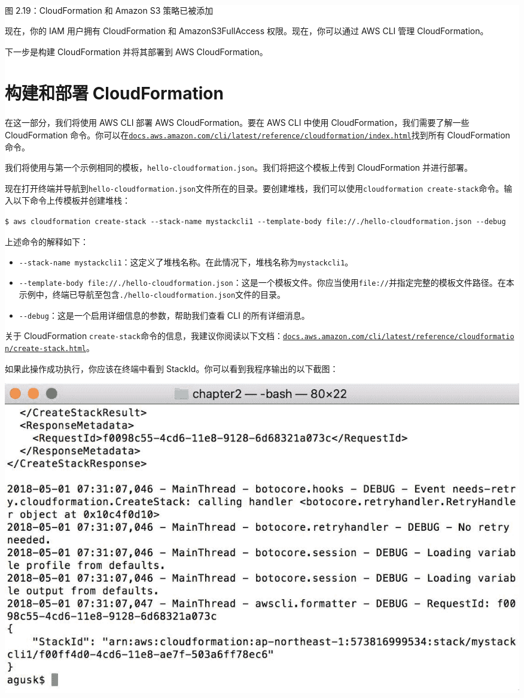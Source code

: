 图 2.19：CloudFormation 和 Amazon S3 策略已被添加

现在，你的 IAM 用户拥有 CloudFormation 和 AmazonS3FullAccess 权限。现在，你可以通过 AWS CLI 管理 CloudFormation。

下一步是构建 CloudFormation 并将其部署到 AWS CloudFormation。

# 构建和部署 CloudFormation

在这一部分，我们将使用 AWS CLI 部署 AWS CloudFormation。要在 AWS CLI 中使用 CloudFormation，我们需要了解一些 CloudFormation 命令。你可以在[`docs.aws.amazon.com/cli/latest/reference/cloudformation/index.html`](https://docs.aws.amazon.com/cli/latest/reference/cloudformation/index.html)找到所有 CloudFormation 命令。

我们将使用与第一个示例相同的模板，`hello-cloudformation.json`。我们将把这个模板上传到 CloudFormation 并进行部署。

现在打开终端并导航到`hello-cloudformation.json`文件所在的目录。要创建堆栈，我们可以使用`cloudformation create-stack`命令。输入以下命令上传模板并创建堆栈：

```
$ aws cloudformation create-stack --stack-name mystackcli1 --template-body file://./hello-cloudformation.json --debug
```

上述命令的解释如下：

+   `--stack-name mystackcli1`：这定义了堆栈名称。在此情况下，堆栈名称为`mystackcli1`。

+   `--template-body file://./hello-cloudformation.json`：这是一个模板文件。你应当使用`file://`并指定完整的模板文件路径。在本示例中，终端已导航至包含`./hello-cloudformation.json`文件的目录。

+   `--debug`：这是一个启用详细信息的参数，帮助我们查看 CLI 的所有详细消息。

关于 CloudFormation `create-stack`命令的信息，我建议你阅读以下文档：[`docs.aws.amazon.com/cli/latest/reference/cloudformation/create-stack.html`](https://docs.aws.amazon.com/cli/latest/reference/cloudformation/create-stack.html)。

如果此操作成功执行，你应该在终端中看到 StackId。你可以看到我程序输出的以下截图：

![](img/00033.jpeg)
